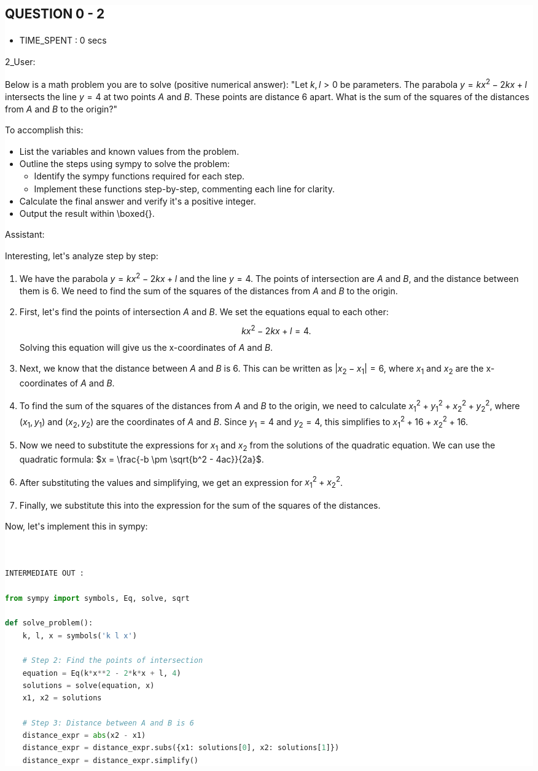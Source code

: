 

## QUESTION 0 - 2 
- TIME_SPENT : 0 secs

2_User:

Below is a math problem you are to solve (positive numerical answer):
"Let $k, l > 0$ be parameters. The parabola $y = kx^2 - 2kx + l$ intersects the line $y = 4$ at two points $A$ and $B$. These points are distance 6 apart. What is the sum of the squares of the distances from $A$ and $B$ to the origin?"

To accomplish this:
- List the variables and known values from the problem.
- Outline the steps using sympy to solve the problem:
  * Identify the sympy functions required for each step.
  * Implement these functions step-by-step, commenting each line for clarity.
- Calculate the final answer and verify it's a positive integer.
- Output the result within \boxed{}.

Assistant:

Interesting, let's analyze step by step:



1. We have the parabola $y = kx^2 - 2kx + l$ and the line $y = 4$. The points of intersection are $A$ and $B$, and the distance between them is 6. We need to find the sum of the squares of the distances from $A$ and $B$ to the origin.

2. First, let's find the points of intersection $A$ and $B$. We set the equations equal to each other:
   $$kx^2 - 2kx + l = 4.$$
   Solving this equation will give us the x-coordinates of $A$ and $B$.

3. Next, we know that the distance between $A$ and $B$ is 6. This can be written as $|x_2 - x_1| = 6$, where $x_1$ and $x_2$ are the x-coordinates of $A$ and $B$.

4. To find the sum of the squares of the distances from $A$ and $B$ to the origin, we need to calculate $x_1^2 + y_1^2 + x_2^2 + y_2^2$, where $(x_1, y_1)$ and $(x_2, y_2)$ are the coordinates of $A$ and $B$. Since $y_1 = 4$ and $y_2 = 4$, this simplifies to $x_1^2 + 16 + x_2^2 + 16$.

5. Now we need to substitute the expressions for $x_1$ and $x_2$ from the solutions of the quadratic equation. We can use the quadratic formula: $x = \frac{-b \pm \sqrt{b^2 - 4ac}}{2a}$.

6. After substituting the values and simplifying, we get an expression for $x_1^2 + x_2^2$.

7. Finally, we substitute this into the expression for the sum of the squares of the distances.

Now, let's implement this in sympy:

```python


INTERMEDIATE OUT :

from sympy import symbols, Eq, solve, sqrt

def solve_problem():
    k, l, x = symbols('k l x')

    # Step 2: Find the points of intersection
    equation = Eq(k*x**2 - 2*k*x + l, 4)
    solutions = solve(equation, x)
    x1, x2 = solutions

    # Step 3: Distance between A and B is 6
    distance_expr = abs(x2 - x1)
    distance_expr = distance_expr.subs({x1: solutions[0], x2: solutions[1]})
    distance_expr = distance_expr.simplify()

```